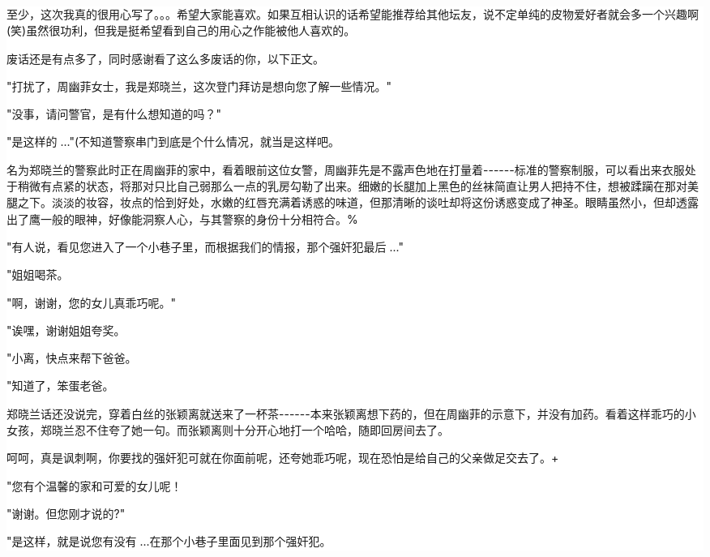 

至少，这次我真的很用心写了。。。希望大家能喜欢。如果互相认识的话希望能推荐给其他坛友，说不定单纯的皮物爱好者就会多一个兴趣啊(笑)虽然很功利，但我是挺希望看到自己的用心之作能被他人喜欢的。





废话还是有点多了，同时感谢看了这么多废话的你，以下正文。







"打扰了，周幽菲女士，我是郑晓兰，这次登门拜访是想向您了解一些情况。"



"没事，请问警官，是有什么想知道的吗？"



"是这样的 ..."(不知道警察串门到底是个什么情况，就当是这样吧。



名为郑晓兰的警察此时正在周幽菲的家中，看着眼前这位女警，周幽菲先是不露声色地在打量着------标准的警察制服，可以看出来衣服处于稍微有点紧的状态，将那对只比自己弱那么一点的乳房勾勒了出来。细嫩的长腿加上黑色的丝袜简直让男人把持不住，想被蹂躏在那对美腿之下。淡淡的妆容，妆点的恰到好处，水嫩的红唇充满着诱惑的味道，但那清晰的谈吐却将这份诱惑变成了神圣。眼睛虽然小，但却透露出了鹰一般的眼神，好像能洞察人心，与其警察的身份十分相符合。%



"有人说，看见您进入了一个小巷子里，而根据我们的情报，那个强奸犯最后 ..."



"姐姐喝茶。



"啊，谢谢，您的女儿真乖巧呢。"



"诶嘿，谢谢姐姐夸奖。



"小离，快点来帮下爸爸。



"知道了，笨蛋老爸。



郑晓兰话还没说完，穿着白丝的张颖离就送来了一杯茶------本来张颖离想下药的，但在周幽菲的示意下，并没有加药。看着这样乖巧的小女孩，郑晓兰忍不住夸了她一句。而张颖离则十分开心地打一个哈哈，随即回房间去了。



呵呵，真是讽刺啊，你要找的强奸犯可就在你面前呢，还夸她乖巧呢，现在恐怕是给自己的父亲做足交去了。+



"您有个温馨的家和可爱的女儿呢！



"谢谢。但您刚才说的?"



"是这样，就是说您有没有 ...在那个小巷子里面见到那个强奸犯。
